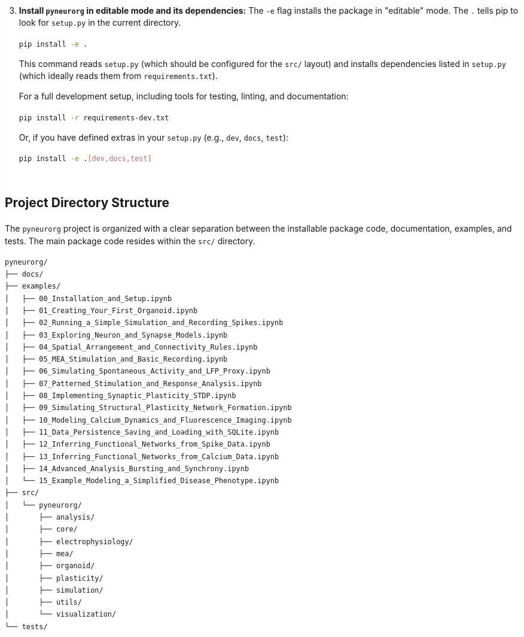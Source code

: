 3.  **Install `pyneurorg` in editable mode and its dependencies:**
    The `-e` flag installs the package in "editable" mode. The `.` tells pip to look for `setup.py` in the current directory.
    ```bash
    pip install -e .
    ```
    This command reads `setup.py` (which should be configured for the `src/` layout) and installs dependencies listed in `setup.py` (which ideally reads them from `requirements.txt`).

    For a full development setup, including tools for testing, linting, and documentation:
    ```bash
    pip install -r requirements-dev.txt
    ```
    Or, if you have defined extras in your `setup.py` (e.g., `dev`, `docs`, `test`):
    ```bash
    pip install -e .[dev,docs,test]
   
    ```

## Project Directory Structure

The `pyneurorg` project is organized with a clear separation between the installable package code, documentation, examples, and tests. The main package code resides within the `src/` directory.

```
pyneurorg/
├── docs/
├── examples/
│   ├── 00_Installation_and_Setup.ipynb
│   ├── 01_Creating_Your_First_Organoid.ipynb
│   ├── 02_Running_a_Simple_Simulation_and_Recording_Spikes.ipynb
│   ├── 03_Exploring_Neuron_and_Synapse_Models.ipynb
│   ├── 04_Spatial_Arrangement_and_Connectivity_Rules.ipynb
│   ├── 05_MEA_Stimulation_and_Basic_Recording.ipynb
│   ├── 06_Simulating_Spontaneous_Activity_and_LFP_Proxy.ipynb
│   ├── 07_Patterned_Stimulation_and_Response_Analysis.ipynb
│   ├── 08_Implementing_Synaptic_Plasticity_STDP.ipynb
│   ├── 09_Simulating_Structural_Plasticity_Network_Formation.ipynb
│   ├── 10_Modeling_Calcium_Dynamics_and_Fluorescence_Imaging.ipynb
│   ├── 11_Data_Persistence_Saving_and_Loading_with_SQLite.ipynb
│   ├── 12_Inferring_Functional_Networks_from_Spike_Data.ipynb
│   ├── 13_Inferring_Functional_Networks_from_Calcium_Data.ipynb
│   ├── 14_Advanced_Analysis_Bursting_and_Synchrony.ipynb
│   └── 15_Example_Modeling_a_Simplified_Disease_Phenotype.ipynb
├── src/
│   └── pyneurorg/
│       ├── analysis/
│       ├── core/
│       ├── electrophysiology/
│       ├── mea/
│       ├── organoid/
│       ├── plasticity/
│       ├── simulation/
│       ├── utils/
│       └── visualization/
└── tests/
```
